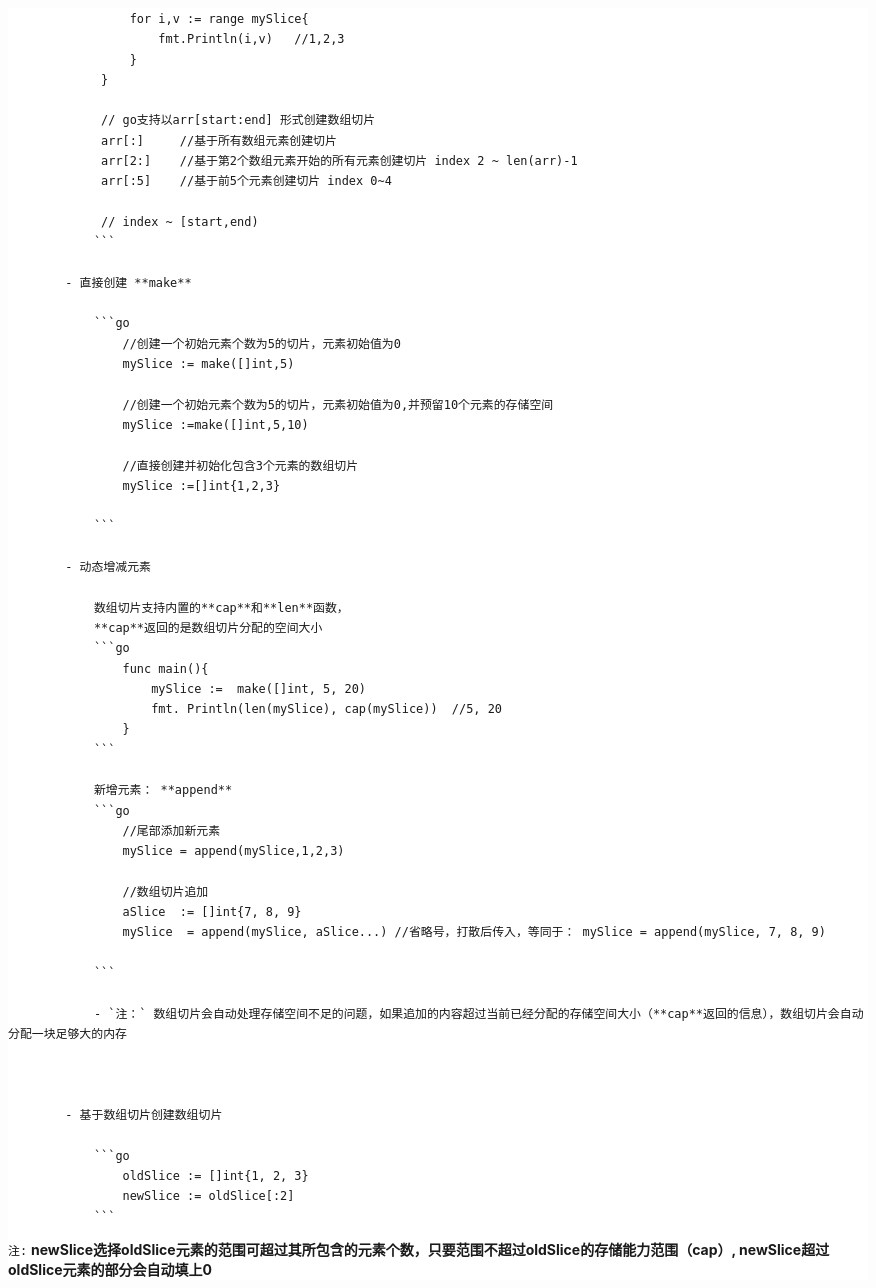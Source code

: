                      for i,v := range mySlice{
                         fmt.Println(i,v)   //1,2,3
                     }
                 }

                 // go支持以arr[start:end] 形式创建数组切片
                 arr[:]     //基于所有数组元素创建切片
                 arr[2:]    //基于第2个数组元素开始的所有元素创建切片 index 2 ~ len(arr)-1
                 arr[:5]    //基于前5个元素创建切片 index 0~4
                
                 // index ~ [start,end)
                ```

            - 直接创建 **make**

                ```go
                    //创建一个初始元素个数为5的切片，元素初始值为0
                    mySlice := make([]int,5)
                    
                    //创建一个初始元素个数为5的切片，元素初始值为0,并预留10个元素的存储空间
                    mySlice :=make([]int,5,10)

                    //直接创建并初始化包含3个元素的数组切片
                    mySlice :=[]int{1,2,3}

                ```

            - 动态增减元素

                数组切片支持内置的**cap**和**len**函数，
                **cap**返回的是数组切片分配的空间大小
                ```go
                    func main(){
                        mySlice :=  make([]int, 5, 20)
                        fmt. Println(len(mySlice), cap(mySlice))  //5, 20
                    }
                ```

                新增元素： **append**
                ```go
                    //尾部添加新元素
                    mySlice = append(mySlice,1,2,3)

                    //数组切片追加
                    aSlice  := []int{7, 8, 9}
                    mySlice  = append(mySlice, aSlice...) //省略号，打散后传入，等同于： mySlice = append(mySlice, 7, 8, 9)
                    
                ```

                - `注：` 数组切片会自动处理存储空间不足的问题，如果追加的内容超过当前已经分配的存储空间大小（**cap**返回的信息），数组切片会自动分配一块足够大的内存

            

            - 基于数组切片创建数组切片

                ```go 
                    oldSlice := []int{1, 2, 3}
                    newSlice := oldSlice[:2]
                ``` 
 `注:` **newSlice选择oldSlice元素的范围可超过其所包含的元素个数，只要范围不超过oldSlice的存储能力范围（cap）, newSlice超过oldSlice元素的部分会自动填上0**
            